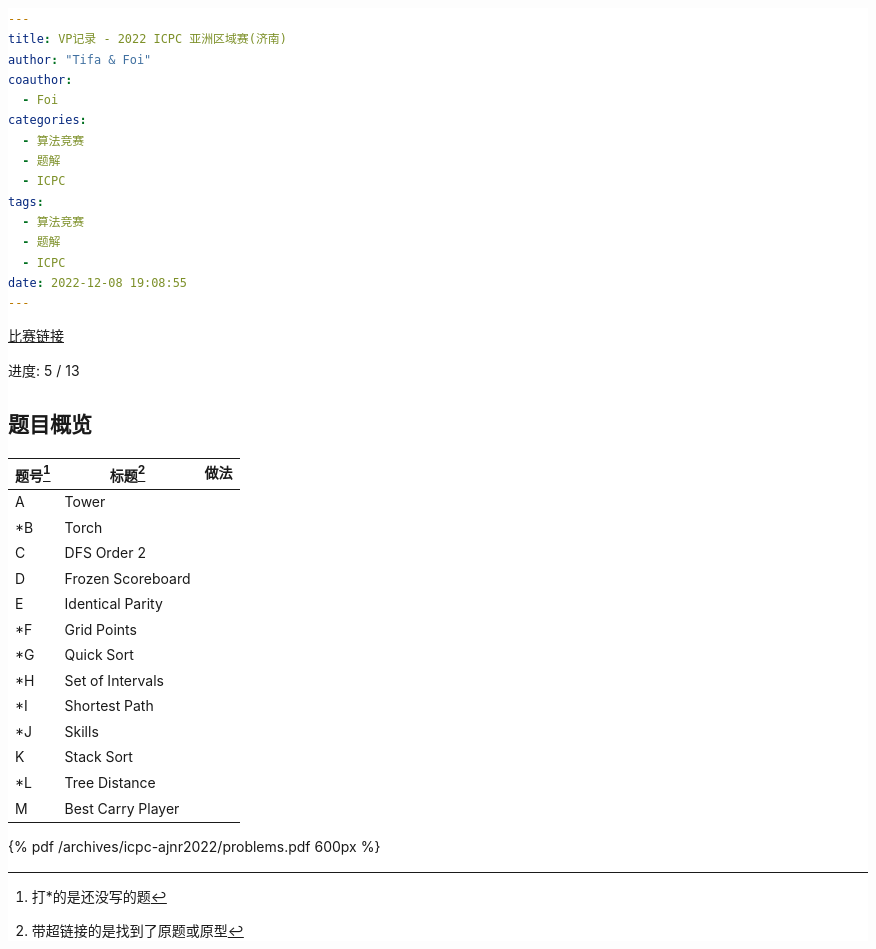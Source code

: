 ```yaml
---
title: VP记录 - 2022 ICPC 亚洲区域赛(济南)
author: "Tifa & Foi"
coauthor:
  - Foi
categories:
  - 算法竞赛
  - 题解
  - ICPC
tags:
  - 算法竞赛
  - 题解
  - ICPC
date: 2022-12-08 19:08:55
---
```


[比赛链接](https://codeforces.com/gym/104076)

进度: 5 / 13



## 题目概览

| 题号[^1] | 标题[^2]          | 做法 |
| -------- | ----------------- | ---- |
| A        | Tower             |      |
| \*B      | Torch             |      |
| C        | DFS Order 2       |      |
| D        | Frozen Scoreboard |      |
| E        | Identical Parity  |      |
| \*F      | Grid Points       |      |
| \*G      | Quick Sort        |      |
| \*H      | Set of Intervals  |      |
| \*I      | Shortest Path     |      |
| \*J      | Skills            |      |
| K        | Stack Sort        |      |
| \*L      | Tree Distance     |      |
| M        | Best Carry Player |      |

[^1]: 打\*的是还没写的题

[^2]: 带超链接的是找到了原题或原型

{% pdf /archives/icpc-ajnr2022/problems.pdf 600px %}
